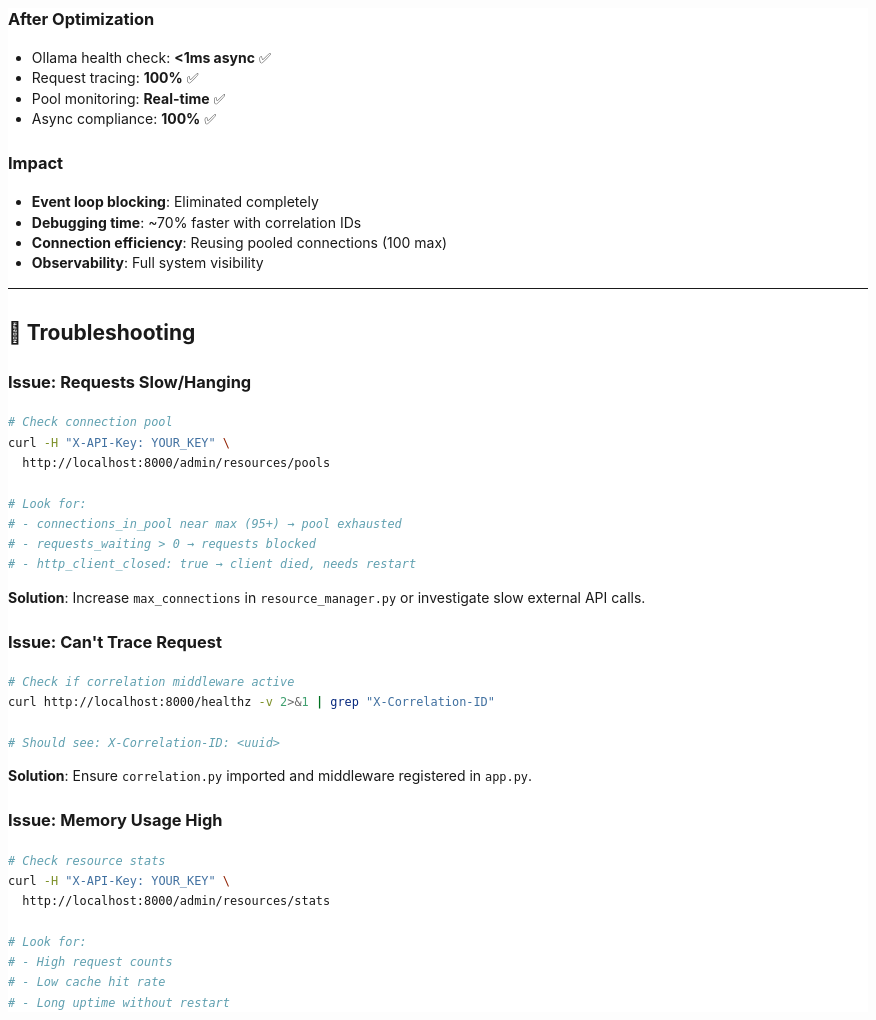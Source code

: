 ### After Optimization

- Ollama health check: **<1ms async** ✅
- Request tracing: **100%** ✅
- Pool monitoring: **Real-time** ✅
- Async compliance: **100%** ✅

### Impact

- **Event loop blocking**: Eliminated completely
- **Debugging time**: ~70% faster with correlation IDs
- **Connection efficiency**: Reusing pooled connections (100 max)
- **Observability**: Full system visibility

---

## 🔧 Troubleshooting

### Issue: Requests Slow/Hanging

```bash
# Check connection pool
curl -H "X-API-Key: YOUR_KEY" \
  http://localhost:8000/admin/resources/pools

# Look for:
# - connections_in_pool near max (95+) → pool exhausted
# - requests_waiting > 0 → requests blocked
# - http_client_closed: true → client died, needs restart
```

**Solution**: Increase `max_connections` in `resource_manager.py` or investigate slow external API calls.

### Issue: Can't Trace Request

```bash
# Check if correlation middleware active
curl http://localhost:8000/healthz -v 2>&1 | grep "X-Correlation-ID"

# Should see: X-Correlation-ID: <uuid>
```

**Solution**: Ensure `correlation.py` imported and middleware registered in `app.py`.

### Issue: Memory Usage High

```bash
# Check resource stats
curl -H "X-API-Key: YOUR_KEY" \
  http://localhost:8000/admin/resources/stats

# Look for:
# - High request counts
# - Low cache hit rate
# - Long uptime without restart
```
